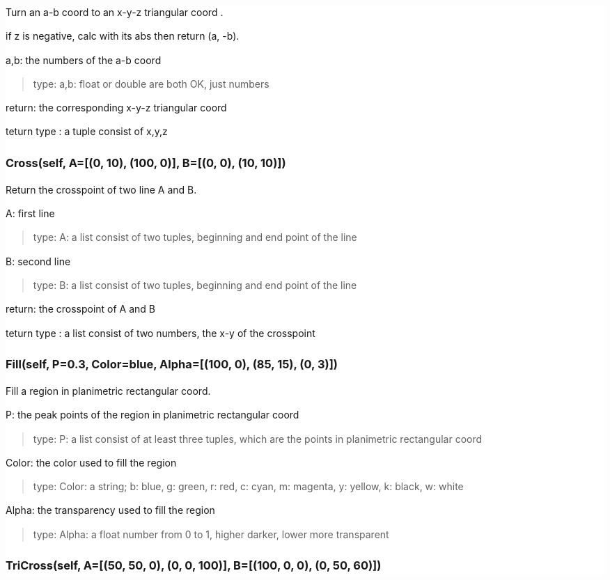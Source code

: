 

Turn an a-b coord to an x-y-z triangular coord .

if z is negative, calc with its abs then return (a, -b).

a,b: the numbers of the a-b coord

>type:    a,b: float or double are both OK, just numbers


return:  the corresponding x-y-z triangular coord

teturn type :      a tuple consist of x,y,z



### Cross(self, A=[(0, 10), (100, 0)], B=[(0, 0), (10, 10)])



Return the crosspoint of two line A and B.

A: first line

>type:    A: a list consist of two tuples, beginning and end point of the line


B: second line

>type:    B: a list consist of two tuples, beginning and end point of the line


return: the crosspoint of A and B

teturn type :    a list consist of two numbers, the x-y of the crosspoint



### Fill(self, P=0.3, Color=blue, Alpha=[(100, 0), (85, 15), (0, 3)])



Fill a region in planimetric rectangular coord.

P: the peak points of the region in planimetric rectangular coord

>type:    P: a list consist of at least three tuples, which are the points in planimetric rectangular coord


Color: the color used to fill the region

>type:    Color: a string; b: blue, g: green, r: red, c: cyan, m: magenta, y: yellow, k: black, w: white


Alpha: the transparency used to fill the region

>type:    Alpha: a float number from 0 to 1, higher darker, lower more transparent




### TriCross(self, A=[(50, 50, 0), (0, 0, 100)], B=[(100, 0, 0), (0, 50, 60)])
